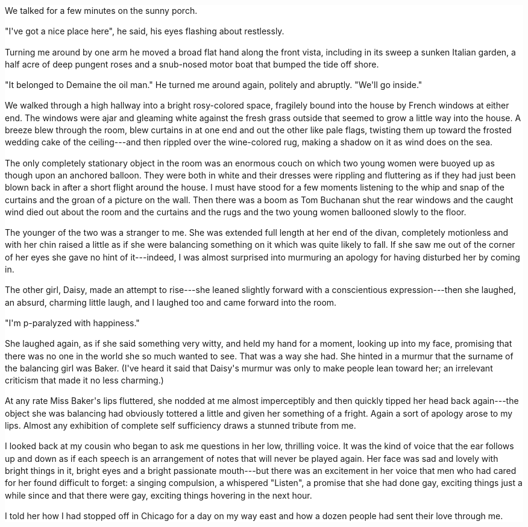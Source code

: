 We talked for a few minutes on the sunny porch.

"I've got a nice place here", he said, his eyes flashing about restlessly.

Turning me around by one arm he moved a broad flat hand along the front vista, including in its sweep a sunken Italian garden, a half acre of deep pungent roses and a snub-nosed motor boat that bumped the tide off shore.

"It belonged to Demaine the oil man." He turned me around again, politely and abruptly. "We'll go inside."

We walked through a high hallway into a bright rosy-colored space, fragilely bound into the house by French windows at either end. The windows were ajar and gleaming white against the fresh grass outside that seemed to grow a little way into the house. A breeze blew through the room, blew curtains in at one end and out the other like pale flags, twisting them up toward the frosted wedding cake of the ceiling---and then rippled over the wine-colored rug, making a shadow on it as wind does on the sea.

The only completely stationary object in the room was an enormous couch on which two young women were buoyed up as though upon an anchored balloon. They were both in white and their dresses were rippling and fluttering as if they had just been blown back in after a short flight around the house. I must have stood for a few moments listening to the whip and snap of the curtains and the groan of a picture on the wall. Then there was a boom as Tom Buchanan shut the rear windows and the caught wind died out about the room and the curtains and the rugs and the two young women ballooned slowly to the floor.

The younger of the two was a stranger to me. She was extended full length at her end of the divan, completely motionless and with her chin raised a little as if she were balancing something on it which was quite likely to fall. If she saw me out of the corner of her eyes she gave no hint of it---indeed, I was almost surprised into murmuring an apology for having disturbed her by coming in.

The other girl, Daisy, made an attempt to rise---she leaned slightly forward with a conscientious expression---then she laughed, an absurd, charming little laugh, and I laughed too and came forward into the room.

"I'm p-paralyzed with happiness."

She laughed again, as if she said something very witty, and held my hand for a moment, looking up into my face, promising that there was no one in the world she so much wanted to see. That was a way she had. She hinted in a murmur that the surname of the balancing girl was Baker. (I've heard it said that Daisy's murmur was only to make people lean toward her; an irrelevant criticism that made it no less charming.)

At any rate Miss Baker's lips fluttered, she nodded at me almost imperceptibly and then quickly tipped her head back again---the object she was balancing had obviously tottered a little and given her something of a fright. Again a sort of apology arose to my lips. Almost any exhibition of complete self sufficiency draws a stunned tribute from me.

I looked back at my cousin who began to ask me questions in her low, thrilling voice. It was the kind of voice that the ear follows up and down as if each speech is an arrangement of notes that will never be played again. Her face was sad and lovely with bright things in it, bright eyes and a bright passionate mouth---but there was an excitement in her voice that men who had cared for her found difficult to forget: a singing compulsion, a whispered "Listen", a promise that she had done gay, exciting things just a while since and that there were gay, exciting things hovering in the next hour.

I told her how I had stopped off in Chicago for a day on my way east and how a dozen people had sent their love through me.
